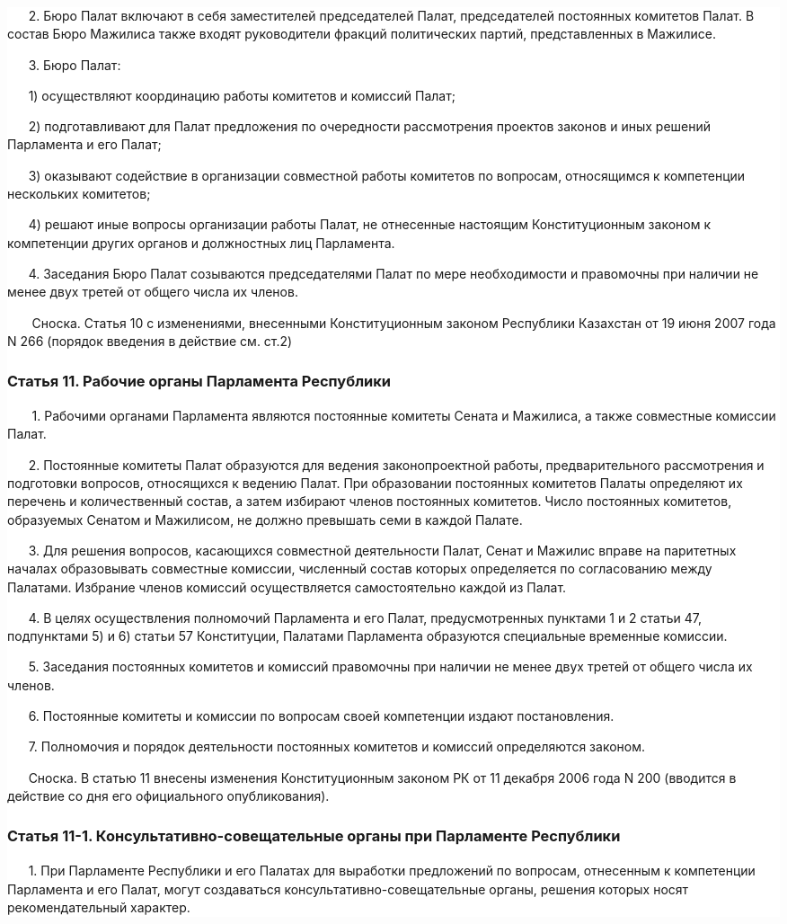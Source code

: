       2. Бюро Палат включают в себя заместителей председателей Палат, председателей постоянных комитетов Палат. В состав Бюро Мажилиса также входят руководители фракций политических партий, представленных в Мажилисе.

      3. Бюро Палат:

      1) осуществляют координацию работы комитетов и комиссий Палат;

      2) подготавливают для Палат предложения по очередности рассмотрения проектов законов и иных решений Парламента и его Палат;

      3) оказывают содействие в организации совместной работы комитетов по вопросам, относящимся к компетенции нескольких комитетов;

      4) решают иные вопросы организации работы Палат, не отнесенные настоящим Конституционным законом к компетенции других органов и должностных лиц Парламента.

      4. Заседания Бюро Палат созываются председателями Палат по мере необходимости и правомочны при наличии не менее двух третей от общего числа их членов.

       Сноска. Статья 10 с изменениями, внесенными Конституционным законом Республики Казахстан от 19 июня 2007 года N 266 (порядок введения в действие см. ст.2)

### Статья 11. Рабочие органы Парламента Республики

       1. Рабочими органами Парламента являются постоянные комитеты Сената и Мажилиса, а также совместные комиссии Палат.

      2. Постоянные комитеты Палат образуются для ведения законопроектной работы, предварительного рассмотрения и подготовки вопросов, относящихся к ведению Палат. При образовании постоянных комитетов Палаты определяют их перечень и количественный состав, а затем избирают членов постоянных комитетов. Число постоянных комитетов, образуемых Сенатом и Мажилисом, не должно превышать семи в каждой Палате.

      3. Для решения вопросов, касающихся совместной деятельности Палат, Сенат и Мажилис вправе на паритетных началах образовывать совместные комиссии, численный состав которых определяется по согласованию между Палатами. Избрание членов комиссий осуществляется самостоятельно каждой из Палат.

      4. В целях осуществления полномочий Парламента и его Палат, предусмотренных пунктами 1 и 2 статьи 47, подпунктами 5) и 6) статьи 57 Конституции, Палатами Парламента образуются специальные временные комиссии.

      5. Заседания постоянных комитетов и комиссий правомочны при наличии не менее двух третей от общего числа их членов.

      6. Постоянные комитеты и комиссии по вопросам своей компетенции издают постановления.

      7. Полномочия и порядок деятельности постоянных комитетов и комиссий определяются законом.

      Сноска. В статью 11 внесены изменения Конституционным законом РК от 11 декабря 2006 года N 200 (вводится в действие со дня его официального опубликования).

### Статья 11-1. Консультативно-совещательные органы при Парламенте Республики

      1. При Парламенте Республики и его Палатах для выработки предложений по вопросам, отнесенным к компетенции Парламента и его Палат, могут создаваться консультативно-совещательные органы, решения которых носят рекомендательный характер.
